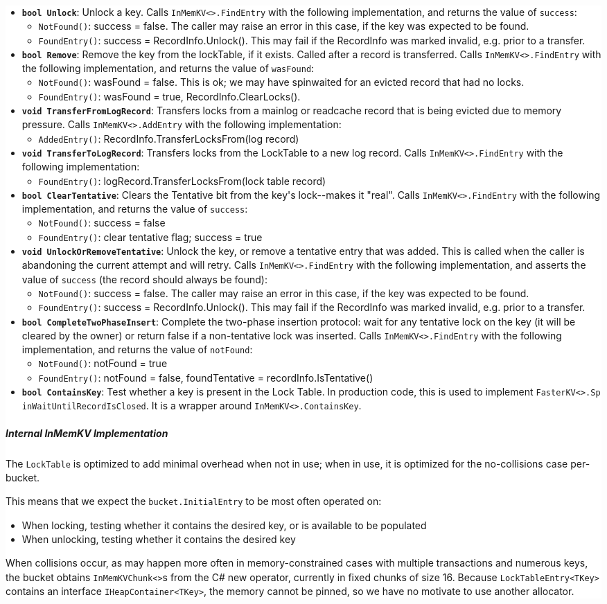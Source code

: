 - **`bool Unlock`**: Unlock a key. Calls `InMemKV<>.FindEntry` with the following implementation, and returns the value of `success`:
    - `NotFound()`: success = false. The caller may raise an error in this case, if the key was expected to be found.
    - `FoundEntry()`: success = RecordInfo.Unlock(). This may fail if the RecordInfo was marked invalid, e.g. prior to a transfer.
- **`bool Remove`**: Remove the key from the lockTable, if it exists. Called after a record is transferred. Calls `InMemKV<>.FindEntry` with the following implementation, and returns the value of `wasFound`:
    - `NotFound()`: wasFound = false. This is ok; we may have spinwaited for an evicted record that had no locks.
    - `FoundEntry()`: wasFound = true, RecordInfo.ClearLocks().
- **`void TransferFromLogRecord`**: Transfers locks from a mainlog or readcache record that is being evicted due to memory pressure. Calls `InMemKV<>.AddEntry` with the following implementation:
    - `AddedEntry()`: RecordInfo.TransferLocksFrom(log record)
- **`void TransferToLogRecord`**: Transfers locks from the LockTable to a new log record. Calls `InMemKV<>.FindEntry` with the following implementation:
    - `FoundEntry()`: logRecord.TransferLocksFrom(lock table record)
- **`bool ClearTentative`**: Clears the Tentative bit from the key's lock--makes it "real". Calls `InMemKV<>.FindEntry` with the following implementation, and returns the value of `success`:
    - `NotFound()`: success = false
    - `FoundEntry()`: clear tentative flag; success = true
- **`void UnlockOrRemoveTentative`**: Unlock the key, or remove a tentative entry that was added. This is called when the caller is abandoning the current attempt and will retry. Calls `InMemKV<>.FindEntry` with the following implementation, and asserts the value of `success` (the record should always be found):
    - `NotFound()`: success = false. The caller may raise an error in this case, if the key was expected to be found.
    - `FoundEntry()`: success = RecordInfo.Unlock(). This may fail if the RecordInfo was marked invalid, e.g. prior to a transfer.
- **`bool CompleteTwoPhaseInsert`**: Complete the two-phase insertion protocol: wait for any tentative lock on the key (it will be cleared by the owner) or return false if a non-tentative lock was inserted. Calls `InMemKV<>.FindEntry` with the following implementation, and returns the value of `notFound`:
    - `NotFound()`: notFound = true
    - `FoundEntry()`: notFound = false, foundTentative = recordInfo.IsTentative()
- **`bool ContainsKey`**: Test whether a key is present in the Lock Table. In production code, this is used to implement `FasterKV<>.SpinWaitUntilRecordIsClosed`. It is a wrapper around `InMemKV<>.ContainsKey`.

##### Internal InMemKV Implementation
The `LockTable` is optimized to add minimal overhead when not in use; when in use, it is optimized for the no-collisions case per-bucket.

This means that we expect the `bucket.InitialEntry` to be most often operated on:
- When locking, testing whether it contains the desired key, or is available to be populated
- When unlocking, testing whether it contains the desired key

When collisions occur, as may happen more often in memory-constrained cases with multiple transactions and numerous keys, the bucket obtains `InMemKVChunk<>`s from the C# new operator, currently in fixed chunks of size 16. Because `LockTableEntry<TKey>` contains an interface `IHeapContainer<TKey>`, the memory cannot be pinned, so we have no motivate to use another allocator.
